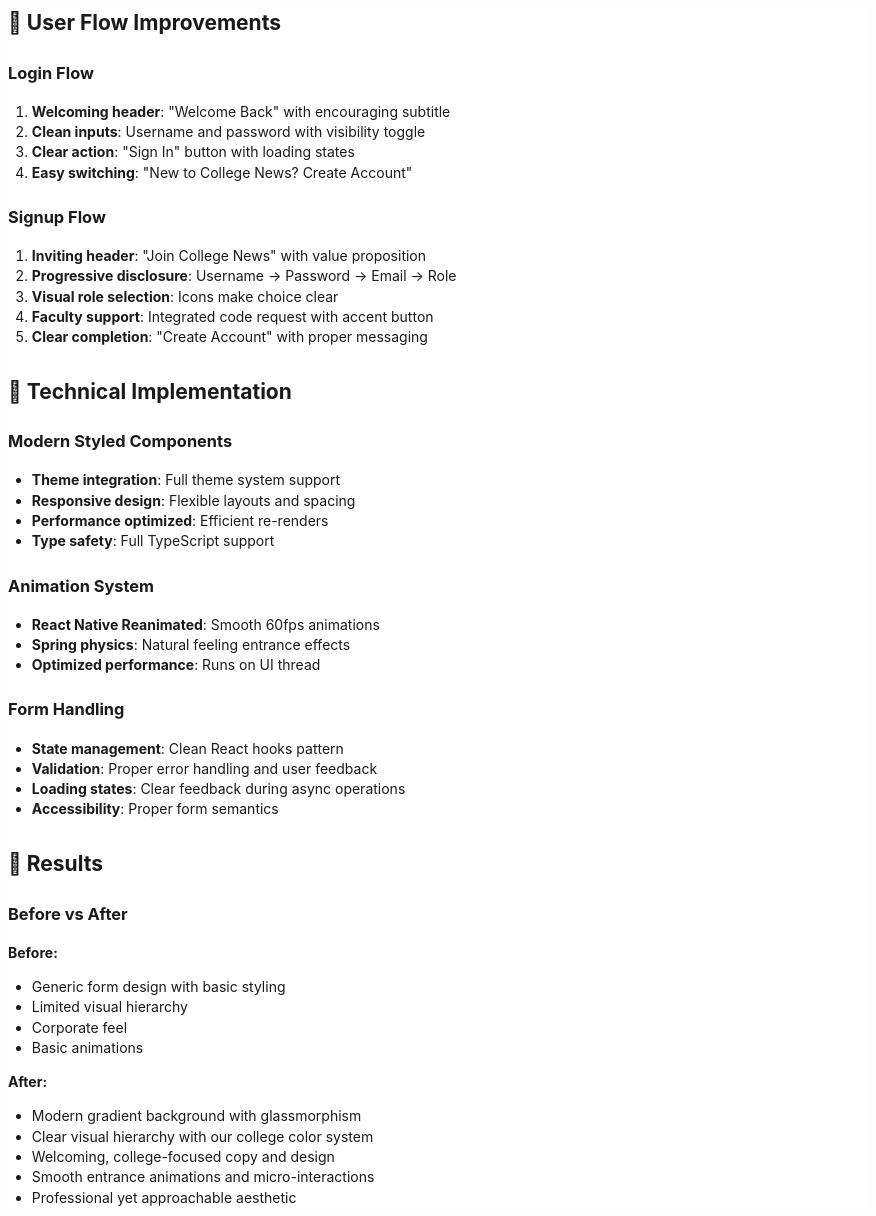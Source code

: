 ## 🎯 User Flow Improvements

### Login Flow
1. **Welcoming header**: "Welcome Back" with encouraging subtitle
2. **Clean inputs**: Username and password with visibility toggle
3. **Clear action**: "Sign In" button with loading states
4. **Easy switching**: "New to College News? Create Account"

### Signup Flow
1. **Inviting header**: "Join College News" with value proposition
2. **Progressive disclosure**: Username → Password → Email → Role
3. **Visual role selection**: Icons make choice clear
4. **Faculty support**: Integrated code request with accent button
5. **Clear completion**: "Create Account" with proper messaging

## 🔧 Technical Implementation

### Modern Styled Components
- **Theme integration**: Full theme system support
- **Responsive design**: Flexible layouts and spacing
- **Performance optimized**: Efficient re-renders
- **Type safety**: Full TypeScript support

### Animation System
- **React Native Reanimated**: Smooth 60fps animations
- **Spring physics**: Natural feeling entrance effects
- **Optimized performance**: Runs on UI thread

### Form Handling
- **State management**: Clean React hooks pattern
- **Validation**: Proper error handling and user feedback
- **Loading states**: Clear feedback during async operations
- **Accessibility**: Proper form semantics

## 🎉 Results

### Before vs After

**Before:**
- Generic form design with basic styling
- Limited visual hierarchy
- Corporate feel
- Basic animations

**After:**
- Modern gradient background with glassmorphism
- Clear visual hierarchy with our college color system
- Welcoming, college-focused copy and design
- Smooth entrance animations and micro-interactions
- Professional yet approachable aesthetic
